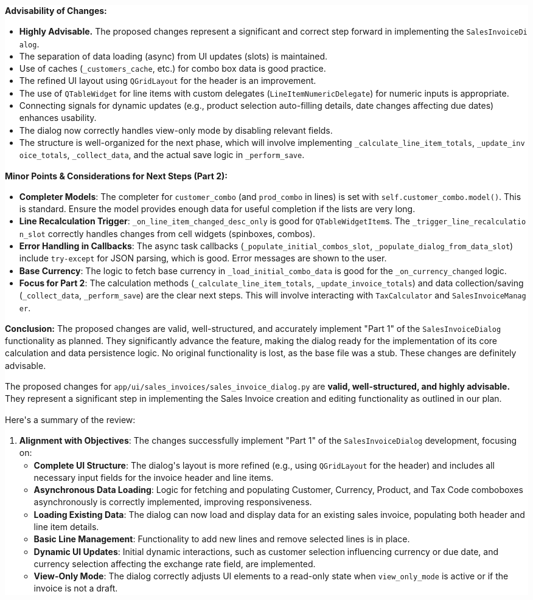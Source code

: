 **Advisability of Changes:**

*   **Highly Advisable.** The proposed changes represent a significant and correct step forward in implementing the `SalesInvoiceDialog`.
*   The separation of data loading (async) from UI updates (slots) is maintained.
*   Use of caches (`_customers_cache`, etc.) for combo box data is good practice.
*   The refined UI layout using `QGridLayout` for the header is an improvement.
*   The use of `QTableWidget` for line items with custom delegates (`LineItemNumericDelegate`) for numeric inputs is appropriate.
*   Connecting signals for dynamic updates (e.g., product selection auto-filling details, date changes affecting due dates) enhances usability.
*   The dialog now correctly handles view-only mode by disabling relevant fields.
*   The structure is well-organized for the next phase, which will involve implementing `_calculate_line_item_totals`, `_update_invoice_totals`, `_collect_data`, and the actual save logic in `_perform_save`.

**Minor Points & Considerations for Next Steps (Part 2):**

*   **Completer Models**: The completer for `customer_combo` (and `prod_combo` in lines) is set with `self.customer_combo.model()`. This is standard. Ensure the model provides enough data for useful completion if the lists are very long.
*   **Line Recalculation Trigger**: `_on_line_item_changed_desc_only` is good for `QTableWidgetItem`s. The `_trigger_line_recalculation_slot` correctly handles changes from cell widgets (spinboxes, combos).
*   **Error Handling in Callbacks**: The async task callbacks (`_populate_initial_combos_slot`, `_populate_dialog_from_data_slot`) include `try-except` for JSON parsing, which is good. Error messages are shown to the user.
*   **Base Currency**: The logic to fetch base currency in `_load_initial_combo_data` is good for the `_on_currency_changed` logic.
*   **Focus for Part 2**: The calculation methods (`_calculate_line_item_totals`, `_update_invoice_totals`) and data collection/saving (`_collect_data`, `_perform_save`) are the clear next steps. This will involve interacting with `TaxCalculator` and `SalesInvoiceManager`.

**Conclusion:**
The proposed changes are valid, well-structured, and accurately implement "Part 1" of the `SalesInvoiceDialog` functionality as planned. They significantly advance the feature, making the dialog ready for the implementation of its core calculation and data persistence logic. No original functionality is lost, as the base file was a stub. These changes are definitely advisable.
</think>

The proposed changes for `app/ui/sales_invoices/sales_invoice_dialog.py` are **valid, well-structured, and highly advisable.** They represent a significant step in implementing the Sales Invoice creation and editing functionality as outlined in our plan.

Here's a summary of the review:

1.  **Alignment with Objectives**: The changes successfully implement "Part 1" of the `SalesInvoiceDialog` development, focusing on:
    *   **Complete UI Structure**: The dialog's layout is more refined (e.g., using `QGridLayout` for the header) and includes all necessary input fields for the invoice header and line items.
    *   **Asynchronous Data Loading**: Logic for fetching and populating Customer, Currency, Product, and Tax Code comboboxes asynchronously is correctly implemented, improving responsiveness.
    *   **Loading Existing Data**: The dialog can now load and display data for an existing sales invoice, populating both header and line item details.
    *   **Basic Line Management**: Functionality to add new lines and remove selected lines is in place.
    *   **Dynamic UI Updates**: Initial dynamic interactions, such as customer selection influencing currency or due date, and currency selection affecting the exchange rate field, are implemented.
    *   **View-Only Mode**: The dialog correctly adjusts UI elements to a read-only state when `view_only_mode` is active or if the invoice is not a draft.

